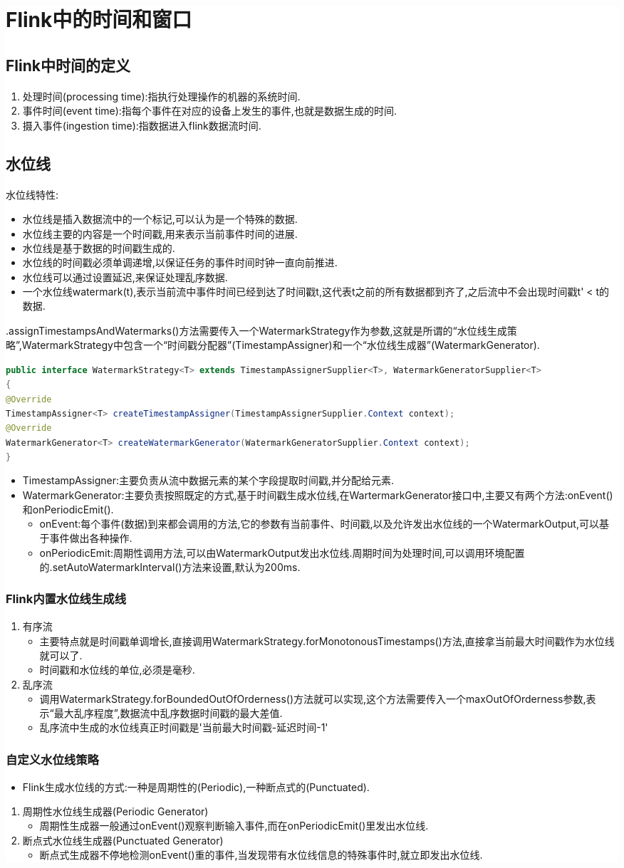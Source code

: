 # Flink中的时间和窗口
## Flink中时间的定义
1. 处理时间(processing time):指执行处理操作的机器的系统时间.
2. 事件时间(event time):指每个事件在对应的设备上发生的事件,也就是数据生成的时间.
3. 摄入事件(ingestion time):指数据进入flink数据流时间.

## 水位线
水位线特性:
* 水位线是插入数据流中的一个标记,可以认为是一个特殊的数据.
* 水位线主要的内容是一个时间戳,用来表示当前事件时间的进展.
* 水位线是基于数据的时间戳生成的.
* 水位线的时间戳必须单调递增,以保证任务的事件时间时钟一直向前推进.
* 水位线可以通过设置延迟,来保证处理乱序数据.
* 一个水位线watermark(t),表示当前流中事件时间已经到达了时间戳t,这代表t之前的所有数据都到齐了,之后流中不会出现时间戳t' < t的数据.

.assignTimestampsAndWatermarks()方法需要传入一个WatermarkStrategy作为参数,这就是所谓的“水位线生成策略”,WatermarkStrategy中包含一个“时间戳分配器”(TimestampAssigner)和一个“水位线生成器”(WatermarkGenerator).
```Java
public interface WatermarkStrategy<T> extends TimestampAssignerSupplier<T>, WatermarkGeneratorSupplier<T>
{
@Override
TimestampAssigner<T> createTimestampAssigner(TimestampAssignerSupplier.Context context);
@Override
WatermarkGenerator<T> createWatermarkGenerator(WatermarkGeneratorSupplier.Context context);
}
```
* TimestampAssigner:主要负责从流中数据元素的某个字段提取时间戳,并分配给元素.
* WatermarkGenerator:主要负责按照既定的方式,基于时间戳生成水位线,在WartermarkGenerator接口中,主要又有两个方法:onEvent()和onPeriodicEmit().
    * onEvent:每个事件(数据)到来都会调用的方法,它的参数有当前事件、时间戳,以及允许发出水位线的一个WatermarkOutput,可以基于事件做出各种操作.
    * onPeriodicEmit:周期性调用方法,可以由WatermarkOutput发出水位线.周期时间为处理时间,可以调用环境配置的.setAutoWatermarkInterval()方法来设置,默认为200ms.

### Flink内置水位线生成线
1. 有序流
    * 主要特点就是时间戳单调增长,直接调用WatermarkStrategy.forMonotonousTimestamps()方法,直接拿当前最大时间戳作为水位线就可以了.
    * 时间戳和水位线的单位,必须是毫秒.
2. 乱序流
    * 调用WatermarkStrategy.forBoundedOutOfOrderness()方法就可以实现,这个方法需要传入一个maxOutOfOrderness参数,表示“最大乱序程度”,数据流中乱序数据时间戳的最大差值.
    * 乱序流中生成的水位线真正时间戳是'当前最大时间戳-延迟时间-1'


### 自定义水位线策略
* Flink生成水位线的方式:一种是周期性的(Periodic),一种断点式的(Punctuated).
1. 周期性水位线生成器(Periodic Generator)
    * 周期性生成器一般通过onEvent()观察判断输入事件,而在onPeriodicEmit()里发出水位线.
2. 断点式水位线生成器(Punctuated Generator)
    * 断点式生成器不停地检测onEvent()重的事件,当发现带有水位线信息的特殊事件时,就立即发出水位线.
